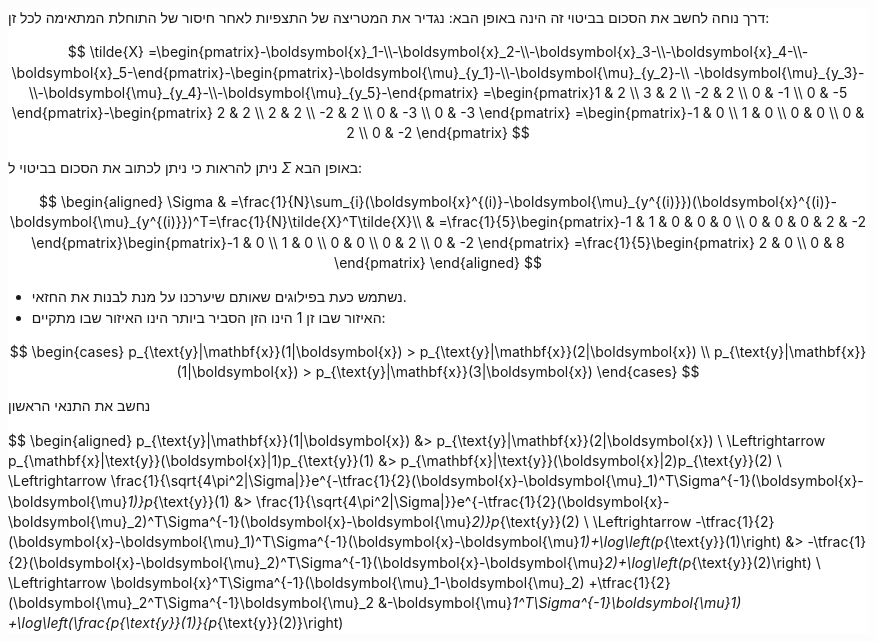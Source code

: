 דרך נוחה לחשב את הסכום בביטוי זה הינה באופן הבא: נגדיר את המטריצה של התצפיות לאחר חיסור של התוחלת המתאימה לכל זן:

$$
\tilde{X}
=\begin{pmatrix}-\boldsymbol{x}_1-\\-\boldsymbol{x}_2-\\-\boldsymbol{x}_3-\\-\boldsymbol{x}_4-\\-\boldsymbol{x}_5-\end{pmatrix}-\begin{pmatrix}-\boldsymbol{\mu}_{y_1}-\\-\boldsymbol{\mu}_{y_2}-\\ -\boldsymbol{\mu}_{y_3}-\\-\boldsymbol{\mu}_{y_4}-\\-\boldsymbol{\mu}_{y_5}-\end{pmatrix}
=\begin{pmatrix}1 & 2 \\ 3 & 2 \\ -2 & 2 \\ 0 & -1 \\ 0 & -5 \end{pmatrix}-\begin{pmatrix} 2 & 2 \\ 2 & 2 \\ -2  & 2 \\ 0 & -3 \\ 0 & -3 \end{pmatrix}
=\begin{pmatrix}-1 & 0 \\ 1 & 0 \\ 0 & 0 \\ 0 & 2 \\ 0 & -2 \end{pmatrix}
$$

<div class="fragment">

ניתן להראות כי ניתן לכתוב את הסכום בביטוי ל $\Sigma$ באופן הבא:

$$
\begin{aligned}
\Sigma
& =\frac{1}{N}\sum_{i}(\boldsymbol{x}^{(i)}-\boldsymbol{\mu}_{y^{(i)}})(\boldsymbol{x}^{(i)}-\boldsymbol{\mu}_{y^{(i)}})^T=\frac{1}{N}\tilde{X}^T\tilde{X}\\
& =\frac{1}{5}\begin{pmatrix}-1 & 1 & 0 & 0 & 0 \\ 0 & 0 & 0 & 2 & -2 \end{pmatrix}\begin{pmatrix}-1 & 0 \\ 1 & 0 \\ 0 & 0 \\ 0 & 2 \\ 0 & -2 \end{pmatrix} =\frac{1}{5}\begin{pmatrix} 2  & 0 \\ 0 & 8 \end{pmatrix}
\end{aligned}
$$

</div>

</section><section>

* נשתמש כעת בפילוגים שאותם שיערכנו על מנת לבנות את החזאי.
* האיזור שבו זן 1 הינו הזן הסביר ביותר הינו האיזור שבו מתקיים:

$$
\begin{cases}
p_{\text{y}|\mathbf{x}}(1|\boldsymbol{x}) > p_{\text{y}|\mathbf{x}}(2|\boldsymbol{x}) \\
p_{\text{y}|\mathbf{x}}(1|\boldsymbol{x}) > p_{\text{y}|\mathbf{x}}(3|\boldsymbol{x})
\end{cases}
$$

</section><section>

נחשב את התנאי הראשון

$$
\begin{aligned}
p_{\text{y}|\mathbf{x}}(1|\boldsymbol{x}) &> p_{\text{y}|\mathbf{x}}(2|\boldsymbol{x}) \\
\Leftrightarrow p_{\mathbf{x}|\text{y}}(\boldsymbol{x}|1)p_{\text{y}}(1) &> p_{\mathbf{x}|\text{y}}(\boldsymbol{x}|2)p_{\text{y}}(2) \\
\Leftrightarrow
  \frac{1}{\sqrt{4\pi^2|\Sigma|}}e^{-\tfrac{1}{2}(\boldsymbol{x}-\boldsymbol{\mu}_1)^T\Sigma^{-1}(\boldsymbol{x}-\boldsymbol{\mu}_1)}p_{\text{y}}(1)
  &>
  \frac{1}{\sqrt{4\pi^2|\Sigma|}}e^{-\tfrac{1}{2}(\boldsymbol{x}-\boldsymbol{\mu}_2)^T\Sigma^{-1}(\boldsymbol{x}-\boldsymbol{\mu}_2)}p_{\text{y}}(2) \\
\Leftrightarrow
  -\tfrac{1}{2}(\boldsymbol{x}-\boldsymbol{\mu}_1)^T\Sigma^{-1}(\boldsymbol{x}-\boldsymbol{\mu}_1)+\log\left(p_{\text{y}}(1)\right)
  &>
  -\tfrac{1}{2}(\boldsymbol{x}-\boldsymbol{\mu}_2)^T\Sigma^{-1}(\boldsymbol{x}-\boldsymbol{\mu}_2)+\log\left(p_{\text{y}}(2)\right) \\
\Leftrightarrow
  \boldsymbol{x}^T\Sigma^{-1}(\boldsymbol{\mu}_1-\boldsymbol{\mu}_2)
  +\tfrac{1}{2}(\boldsymbol{\mu}_2^T\Sigma^{-1}\boldsymbol{\mu}_2 &-\boldsymbol{\mu}_1^T\Sigma^{-1}\boldsymbol{\mu}_1)
  +\log\left(\frac{p_{\text{y}}(1)}{p_{\text{y}}(2)}\right)